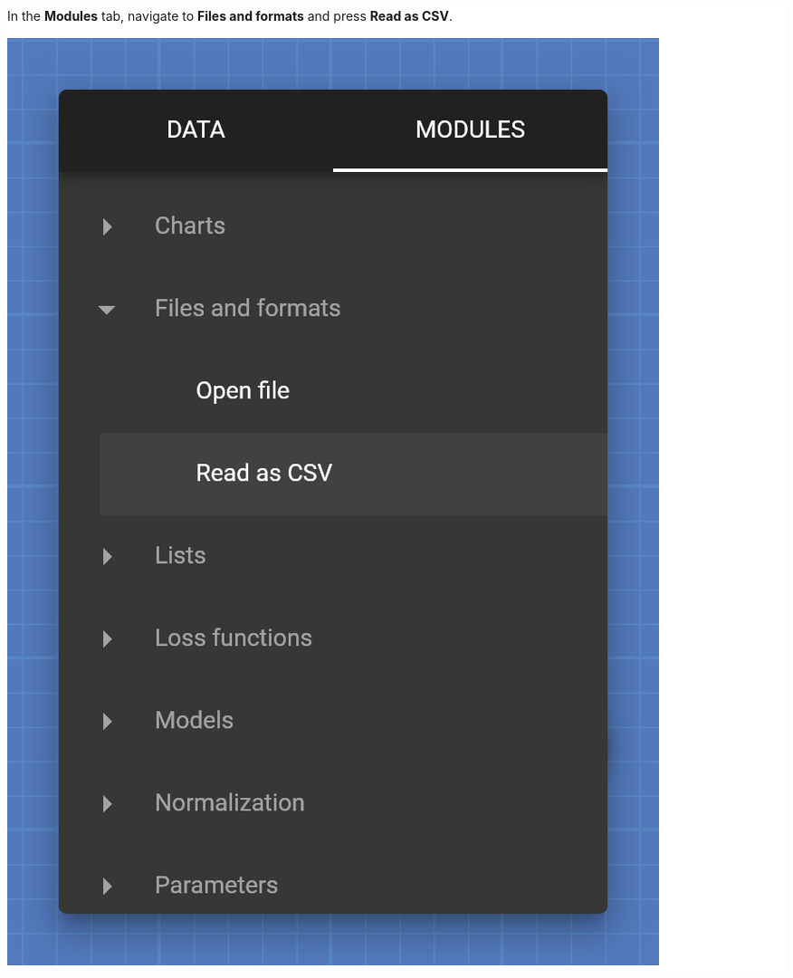 In the **Modules** tab, navigate to **Files and formats** and press **Read as CSV**.

!["Create card" menu](assets/img/SLAVE/prepare_1.png)
